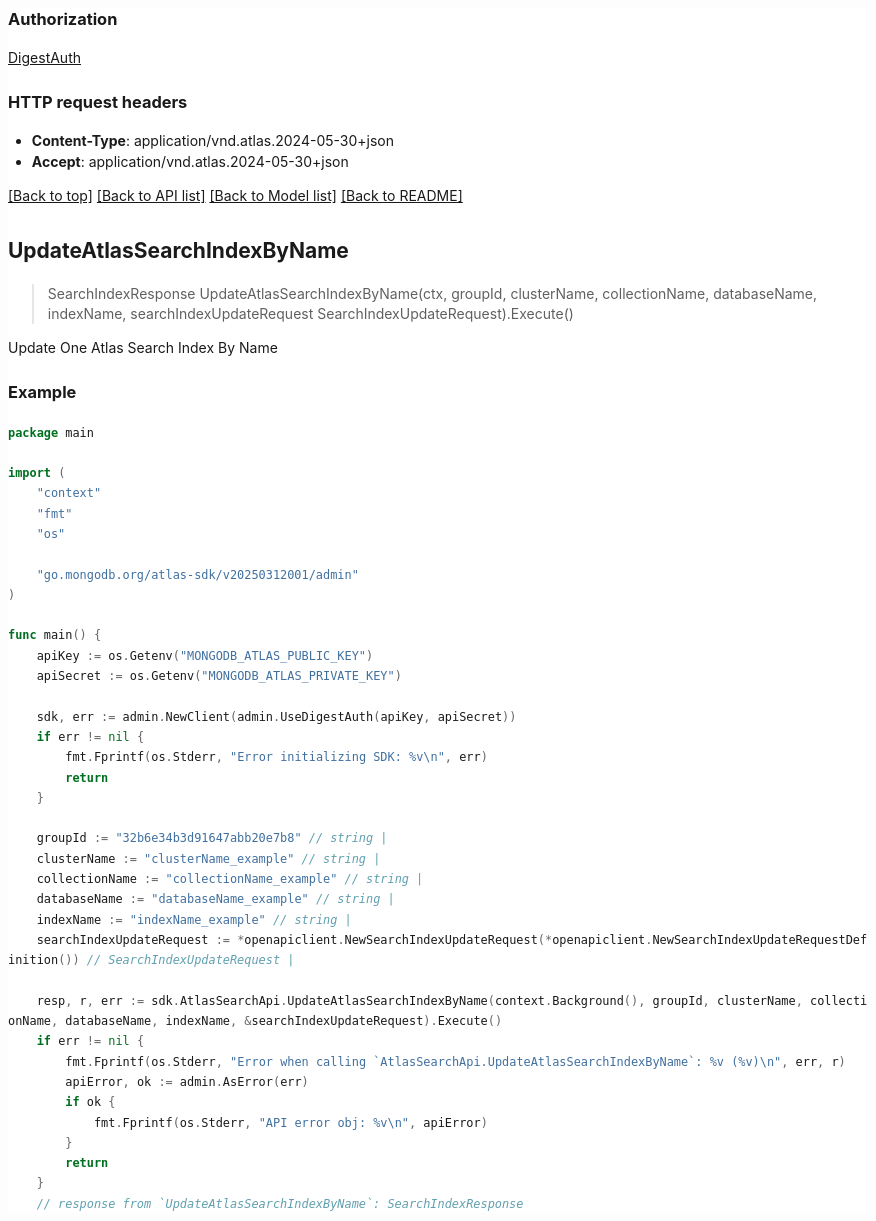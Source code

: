 ### Authorization
[DigestAuth](../README.md#Authentication)

### HTTP request headers

- **Content-Type**: application/vnd.atlas.2024-05-30+json
- **Accept**: application/vnd.atlas.2024-05-30+json

[[Back to top]](#) [[Back to API list]](../README.md#documentation-for-api-endpoints)
[[Back to Model list]](../README.md#documentation-for-models)
[[Back to README]](../README.md)


## UpdateAtlasSearchIndexByName

> SearchIndexResponse UpdateAtlasSearchIndexByName(ctx, groupId, clusterName, collectionName, databaseName, indexName, searchIndexUpdateRequest SearchIndexUpdateRequest).Execute()

Update One Atlas Search Index By Name


### Example

```go
package main

import (
    "context"
    "fmt"
    "os"

    "go.mongodb.org/atlas-sdk/v20250312001/admin"
)

func main() {
    apiKey := os.Getenv("MONGODB_ATLAS_PUBLIC_KEY")
    apiSecret := os.Getenv("MONGODB_ATLAS_PRIVATE_KEY")

    sdk, err := admin.NewClient(admin.UseDigestAuth(apiKey, apiSecret))
    if err != nil {
        fmt.Fprintf(os.Stderr, "Error initializing SDK: %v\n", err)
        return
    }

    groupId := "32b6e34b3d91647abb20e7b8" // string | 
    clusterName := "clusterName_example" // string | 
    collectionName := "collectionName_example" // string | 
    databaseName := "databaseName_example" // string | 
    indexName := "indexName_example" // string | 
    searchIndexUpdateRequest := *openapiclient.NewSearchIndexUpdateRequest(*openapiclient.NewSearchIndexUpdateRequestDefinition()) // SearchIndexUpdateRequest | 

    resp, r, err := sdk.AtlasSearchApi.UpdateAtlasSearchIndexByName(context.Background(), groupId, clusterName, collectionName, databaseName, indexName, &searchIndexUpdateRequest).Execute()
    if err != nil {
        fmt.Fprintf(os.Stderr, "Error when calling `AtlasSearchApi.UpdateAtlasSearchIndexByName`: %v (%v)\n", err, r)
        apiError, ok := admin.AsError(err)
        if ok {
            fmt.Fprintf(os.Stderr, "API error obj: %v\n", apiError)
        }
        return
    }
    // response from `UpdateAtlasSearchIndexByName`: SearchIndexResponse
```